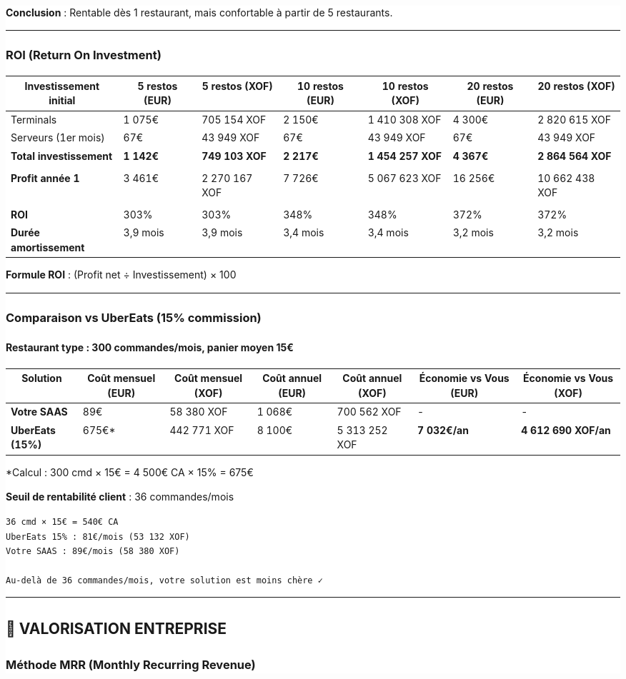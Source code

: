 **Conclusion** : Rentable dès 1 restaurant, mais confortable à partir de 5 restaurants.

---

### ROI (Return On Investment)

| Investissement initial | 5 restos (EUR) | 5 restos (XOF) | 10 restos (EUR) | 10 restos (XOF) | 20 restos (EUR) | 20 restos (XOF) |
|------------------------|----------------|----------------|-----------------|-----------------|-----------------|-----------------|
| Terminals | 1 075€ | 705 154 XOF | 2 150€ | 1 410 308 XOF | 4 300€ | 2 820 615 XOF |
| Serveurs (1er mois) | 67€ | 43 949 XOF | 67€ | 43 949 XOF | 67€ | 43 949 XOF |
| **Total investissement** | **1 142€** | **749 103 XOF** | **2 217€** | **1 454 257 XOF** | **4 367€** | **2 864 564 XOF** |
| | | | | | | |
| **Profit année 1** | 3 461€ | 2 270 167 XOF | 7 726€ | 5 067 623 XOF | 16 256€ | 10 662 438 XOF |
| | | | | | | |
| **ROI** | 303% | 303% | 348% | 348% | 372% | 372% |
| **Durée amortissement** | 3,9 mois | 3,9 mois | 3,4 mois | 3,4 mois | 3,2 mois | 3,2 mois |

**Formule ROI** : (Profit net ÷ Investissement) × 100

---

### Comparaison vs UberEats (15% commission)

#### Restaurant type : 300 commandes/mois, panier moyen 15€

| Solution | Coût mensuel (EUR) | Coût mensuel (XOF) | Coût annuel (EUR) | Coût annuel (XOF) | Économie vs Vous (EUR) | Économie vs Vous (XOF) |
|----------|--------------------|--------------------|-------------------|-------------------|------------------------|------------------------|
| **Votre SAAS** | 89€ | 58 380 XOF | 1 068€ | 700 562 XOF | - | - |
| **UberEats (15%)** | 675€* | 442 771 XOF | 8 100€ | 5 313 252 XOF | **7 032€/an** | **4 612 690 XOF/an** |

*Calcul : 300 cmd × 15€ = 4 500€ CA × 15% = 675€

**Seuil de rentabilité client** : 36 commandes/mois
```
36 cmd × 15€ = 540€ CA
UberEats 15% : 81€/mois (53 132 XOF)
Votre SAAS : 89€/mois (58 380 XOF)

Au-delà de 36 commandes/mois, votre solution est moins chère ✓
```

---

## 💎 VALORISATION ENTREPRISE

### Méthode MRR (Monthly Recurring Revenue)
